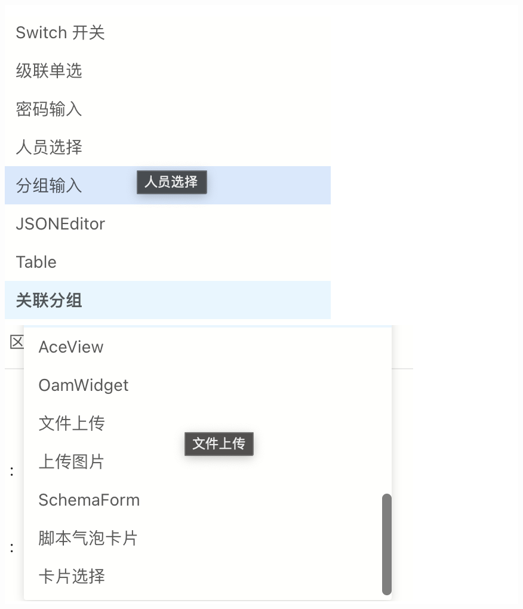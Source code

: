 <br />![image.png](./pictures/1648179563545-8fd4e110-bc57-426e-89b9-2aff03178b8a.png)![image.png](./pictures/1648179563746-99ede3d5-1631-42b7-b93e-f31509d4b57d.png)
